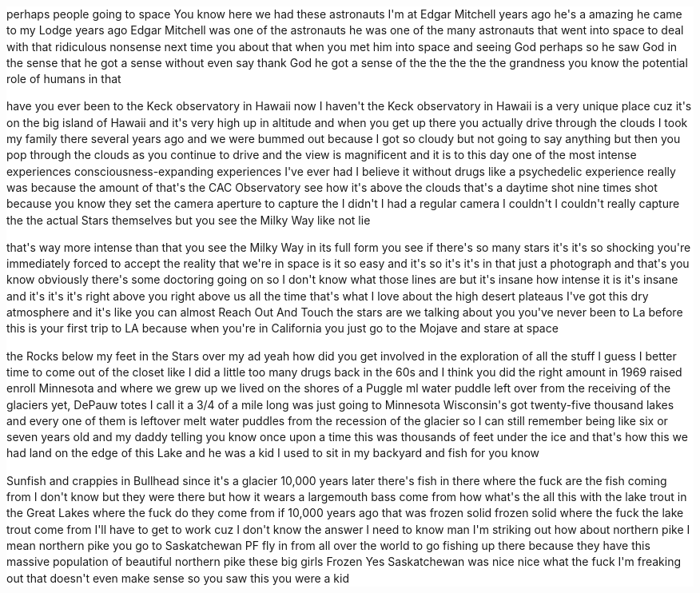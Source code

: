 <timemark seconds="7032" />

perhaps people going to space You know here we had these astronauts I'm at Edgar Mitchell years ago he's a amazing he came to my Lodge years ago Edgar Mitchell was one of the astronauts he was one of the many astronauts that went into space to deal with that ridiculous nonsense next time you about that when you met him into space and seeing God perhaps so he saw God in the sense that he got a sense without even say thank God he got a sense of the the the the the grandness you know the potential role of humans in that

<timemark seconds="7092" />

have you ever been to the Keck observatory in Hawaii now I haven't the Keck observatory in Hawaii is a very unique place cuz it's on the big island of Hawaii and it's very high up in altitude and when you get up there you actually drive through the clouds I took my family there several years ago and we were bummed out because I got so cloudy but not going to say anything but then you pop through the clouds as you continue to drive and the view is magnificent and it is to this day one of the most intense experiences consciousness-expanding experiences I've ever had I believe it without drugs like a psychedelic experience really was because the amount of that's the CAC Observatory see how it's above the clouds that's a daytime shot nine times shot because you know they set the camera aperture to capture the I didn't I had a regular camera I couldn't I couldn't really capture the the actual Stars themselves but you see the Milky Way like not lie

<timemark seconds="7152" />

that's way more intense than that you see the Milky Way in its full form you see if there's so many stars it's it's so shocking you're immediately forced to accept the reality that we're in space is it so easy and it's so it's it's in that just a photograph and that's you know obviously there's some doctoring going on so I don't know what those lines are but it's insane how intense it is it's insane and it's it's it's right above you right above us all the time that's what I love about the high desert plateaus I've got this dry atmosphere and it's like you can almost Reach Out And Touch the stars are we talking about you you've never been to La before this is your first trip to LA because when you're in California you just go to the Mojave and stare at space

<timemark seconds="7212" />

the Rocks below my feet in the Stars over my ad yeah how did you get involved in the exploration of all the stuff I guess I better time to come out of the closet like I did a little too many drugs back in the 60s and I think you did the right amount in 1969 raised enroll Minnesota and where we grew up we lived on the shores of a Puggle ml water puddle left over from the receiving of the glaciers yet, DePauw totes I call it a 3/4 of a mile long was just going to Minnesota Wisconsin's got twenty-five thousand lakes and every one of them is leftover melt water puddles from the recession of the glacier so I can still remember being like six or seven years old and my daddy telling you know once upon a time this was thousands of feet under the ice and that's how this we had land on the edge of this Lake and he was a kid I used to sit in my backyard and fish for you know

<timemark seconds="7272" />

Sunfish and crappies in Bullhead since it's a glacier 10,000 years later there's fish in there where the fuck are the fish coming from I don't know but they were there but how it wears a largemouth bass come from how what's the all this with the lake trout in the Great Lakes where the fuck do they come from if 10,000 years ago that was frozen solid frozen solid where the fuck the lake trout come from I'll have to get to work cuz I don't know the answer I need to know man I'm striking out how about northern pike I mean northern pike you go to Saskatchewan PF fly in from all over the world to go fishing up there because they have this massive population of beautiful northern pike these big girls Frozen Yes Saskatchewan was nice nice what the fuck I'm freaking out that doesn't even make sense so you saw this you were a kid
